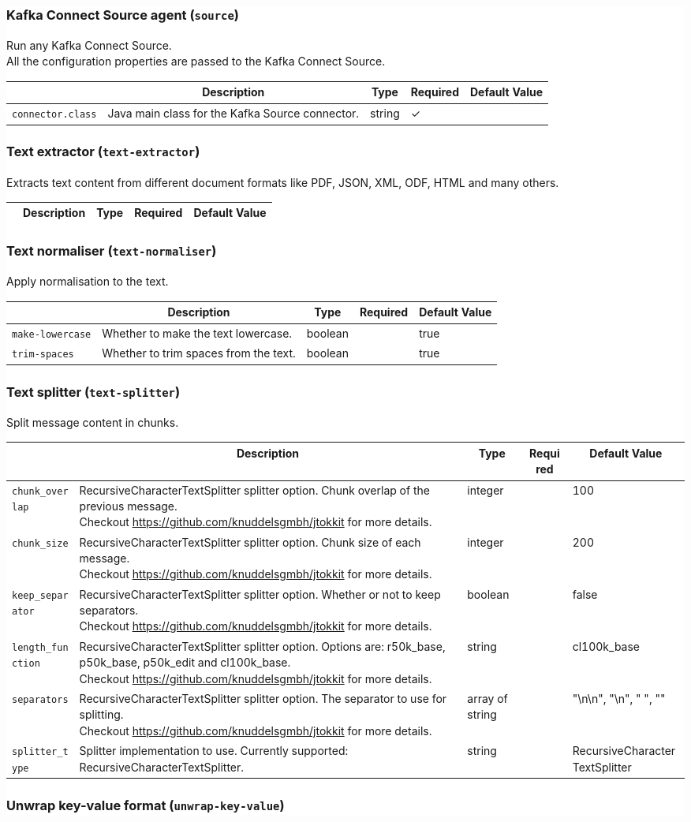 
### <a name="source"></a>Kafka Connect Source agent (`source`)

Run any Kafka Connect Source.<br>    All the configuration properties are passed to the Kafka Connect Source.

|  | Description | Type | Required | Default Value |
| --- | --- | --- | --- | --- |
| `connector.class` | Java main class for the Kafka Source connector. | string | ✓ |  |


### <a name="text-extractor"></a>Text extractor (`text-extractor`)

Extracts text content from different document formats like PDF, JSON, XML, ODF, HTML and many others.

|  | Description | Type | Required | Default Value |
| --- | --- | --- | --- | --- |


### <a name="text-normaliser"></a>Text normaliser (`text-normaliser`)

Apply normalisation to the text.

|  | Description | Type | Required | Default Value |
| --- | --- | --- | --- | --- |
| `make-lowercase` | Whether to make the text lowercase. | boolean |  | true |
| `trim-spaces` | Whether to trim spaces from the text. | boolean |  | true |


### <a name="text-splitter"></a>Text splitter (`text-splitter`)

Split message content in chunks.

|  | Description | Type | Required | Default Value |
| --- | --- | --- | --- | --- |
| `chunk_overlap` | RecursiveCharacterTextSplitter splitter option. Chunk overlap of the previous message.<br>Checkout https://github.com/knuddelsgmbh/jtokkit for more details. | integer |  | 100 |
| `chunk_size` | RecursiveCharacterTextSplitter splitter option. Chunk size of each message.<br>Checkout https://github.com/knuddelsgmbh/jtokkit for more details. | integer |  | 200 |
| `keep_separator` | RecursiveCharacterTextSplitter splitter option. Whether or not to keep separators.<br>Checkout https://github.com/knuddelsgmbh/jtokkit for more details. | boolean |  | false |
| `length_function` | RecursiveCharacterTextSplitter splitter option. Options are: r50k_base, p50k_base, p50k_edit and cl100k_base.<br>Checkout https://github.com/knuddelsgmbh/jtokkit for more details. | string |  | cl100k_base |
| `separators` | RecursiveCharacterTextSplitter splitter option. The separator to use for splitting.<br>Checkout https://github.com/knuddelsgmbh/jtokkit for more details. | array of string |  | "\n\n", "\n", " ", "" |
| `splitter_type` | Splitter implementation to use. Currently supported: RecursiveCharacterTextSplitter. | string |  | RecursiveCharacterTextSplitter |


### <a name="unwrap-key-value"></a>Unwrap key-value format (`unwrap-key-value`)
